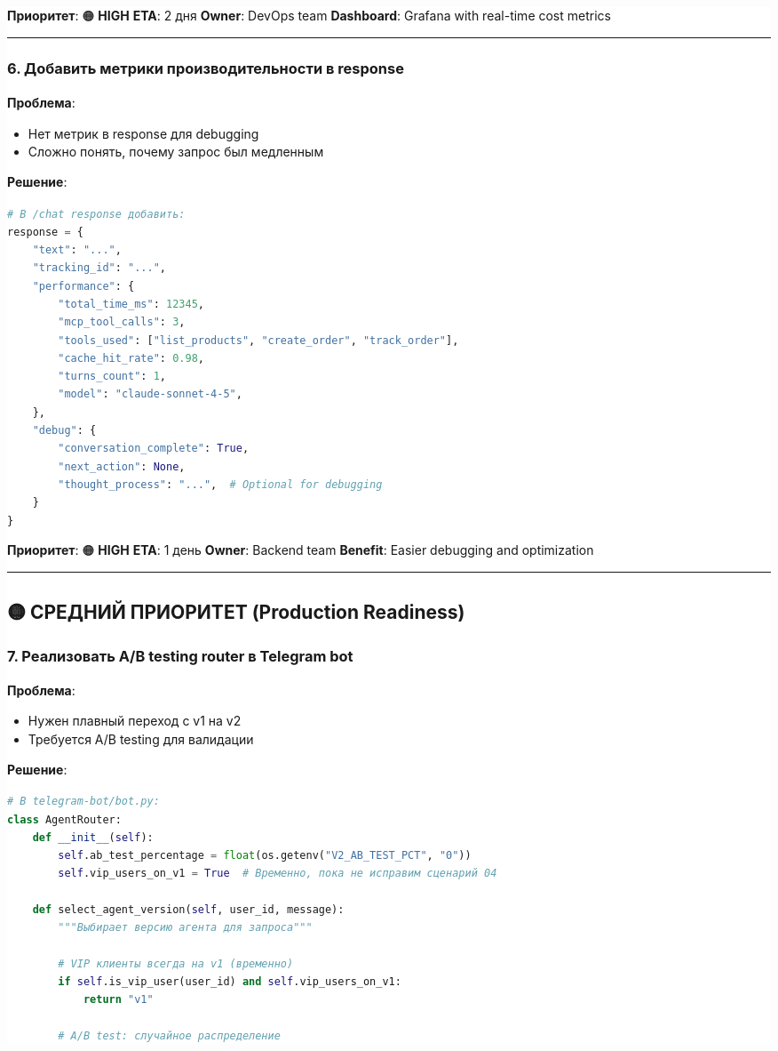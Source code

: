 **Приоритет**: 🟠 **HIGH**
**ETA**: 2 дня
**Owner**: DevOps team
**Dashboard**: Grafana with real-time cost metrics

---

### 6. Добавить метрики производительности в response

**Проблема**:
- Нет метрик в response для debugging
- Сложно понять, почему запрос был медленным

**Решение**:
```python
# В /chat response добавить:
response = {
    "text": "...",
    "tracking_id": "...",
    "performance": {
        "total_time_ms": 12345,
        "mcp_tool_calls": 3,
        "tools_used": ["list_products", "create_order", "track_order"],
        "cache_hit_rate": 0.98,
        "turns_count": 1,
        "model": "claude-sonnet-4-5",
    },
    "debug": {
        "conversation_complete": True,
        "next_action": None,
        "thought_process": "...",  # Optional for debugging
    }
}
```

**Приоритет**: 🟠 **HIGH**
**ETA**: 1 день
**Owner**: Backend team
**Benefit**: Easier debugging and optimization

---

## 🟡 СРЕДНИЙ ПРИОРИТЕТ (Production Readiness)

### 7. Реализовать A/B testing router в Telegram bot

**Проблема**:
- Нужен плавный переход с v1 на v2
- Требуется A/B testing для валидации

**Решение**:
```python
# В telegram-bot/bot.py:
class AgentRouter:
    def __init__(self):
        self.ab_test_percentage = float(os.getenv("V2_AB_TEST_PCT", "0"))
        self.vip_users_on_v1 = True  # Временно, пока не исправим сценарий 04

    def select_agent_version(self, user_id, message):
        """Выбирает версию агента для запроса"""

        # VIP клиенты всегда на v1 (временно)
        if self.is_vip_user(user_id) and self.vip_users_on_v1:
            return "v1"

        # A/B test: случайное распределение
```